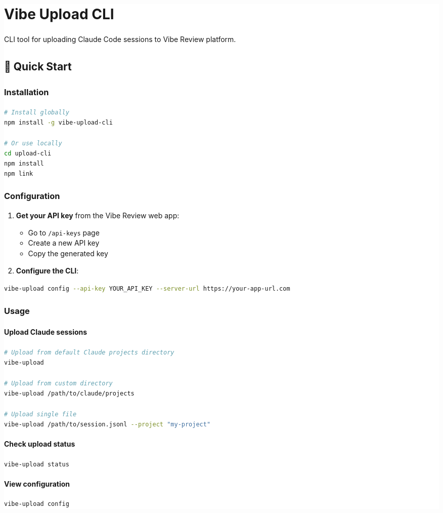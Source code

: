 # Vibe Upload CLI

CLI tool for uploading Claude Code sessions to Vibe Review platform.

## 🚀 Quick Start

### Installation

```bash
# Install globally
npm install -g vibe-upload-cli

# Or use locally
cd upload-cli
npm install
npm link
```

### Configuration

1. **Get your API key** from the Vibe Review web app:
   - Go to `/api-keys` page
   - Create a new API key
   - Copy the generated key

2. **Configure the CLI**:
```bash
vibe-upload config --api-key YOUR_API_KEY --server-url https://your-app-url.com
```

### Usage

#### Upload Claude sessions
```bash
# Upload from default Claude projects directory
vibe-upload

# Upload from custom directory
vibe-upload /path/to/claude/projects

# Upload single file
vibe-upload /path/to/session.jsonl --project "my-project"
```

#### Check upload status
```bash
vibe-upload status
```

#### View configuration
```bash
vibe-upload config
```
